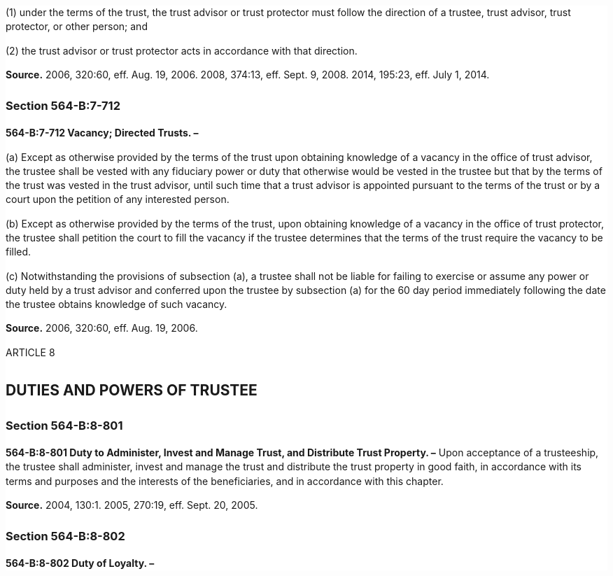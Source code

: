  (1) under the terms of the trust, the trust advisor or trust
protector must follow the direction of a trustee, trust advisor, trust
protector, or other person; and
                                             
 (2) the trust advisor or trust protector acts in accordance with
that direction.

**Source.** 2006, 320:60, eff. Aug. 19, 2006. 2008, 374:13, eff. Sept.
9, 2008. 2014, 195:23, eff. July 1, 2014.

### Section 564-B:7-712

 **564-B:7-712 Vacancy; Directed Trusts. –**
                                             
 (a) Except as otherwise provided by the terms of the trust upon
obtaining knowledge of a vacancy in the office of trust advisor, the
trustee shall be vested with any fiduciary power or duty that otherwise
would be vested in the trustee but that by the terms of the trust was
vested in the trust advisor, until such time that a trust advisor is
appointed pursuant to the terms of the trust or by a court upon the
petition of any interested person.
                                             
 (b) Except as otherwise provided by the terms of the trust, upon
obtaining knowledge of a vacancy in the office of trust protector, the
trustee shall petition the court to fill the vacancy if the trustee
determines that the terms of the trust require the vacancy to be
filled.
                                             
 (c) Notwithstanding the provisions of subsection (a), a trustee
shall not be liable for failing to exercise or assume any power or duty
held by a trust advisor and conferred upon the trustee by subsection (a)
for the 60 day period immediately following the date the trustee obtains
knowledge of such vacancy.

**Source.** 2006, 320:60, eff. Aug. 19, 2006.

ARTICLE 8
                                             
DUTIES AND POWERS OF TRUSTEE
----------------------------

### Section 564-B:8-801

 **564-B:8-801 Duty to Administer, Invest and Manage Trust, and
Distribute Trust Property. –** Upon acceptance of a trusteeship, the
trustee shall administer, invest and manage the trust and distribute the
trust property in good faith, in accordance with its terms and purposes
and the interests of the beneficiaries, and in accordance with this
chapter.

**Source.** 2004, 130:1. 2005, 270:19, eff. Sept. 20, 2005.

### Section 564-B:8-802

 **564-B:8-802 Duty of Loyalty. –**
                                             